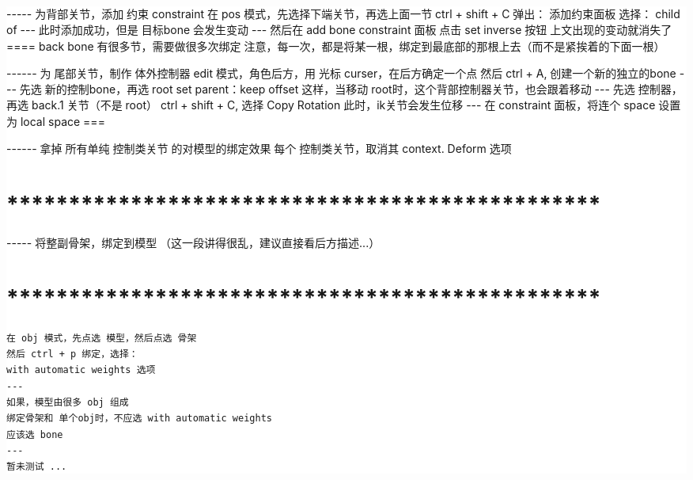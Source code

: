 

----- 为背部关节，添加 约束 constraint
	在 pos 模式，先选择下端关节，再选上面一节
	ctrl + shift + C 
	弹出： 添加约束面板
	选择： child of
	---
	此时添加成功，但是 目标bone 会发生变动
	---
	然后在 add bone constraint 面板
	点击 set inverse 按钮
	上文出现的变动就消失了
	====
	back bone 有很多节，需要做很多次绑定
	注意，每一次，都是将某一根，绑定到最底部的那根上去（而不是紧挨着的下面一根）

------ 为 尾部关节，制作 体外控制器
	edit 模式，角色后方，用 光标 curser，在后方确定一个点
	然后 ctrl + A, 创建一个新的独立的bone
	---
	先选 新的控制bone，再选 root
	set parent：keep offset
	这样，当移动 root时，这个背部控制器关节，也会跟着移动
	---
	先选 控制器，再选 back.1 关节（不是 root）
	ctrl + shift + C, 选择 Copy Rotation
	此时，ik关节会发生位移
	---
	在 constraint 面板，将连个 space 设置为 local space
	===


------ 拿掉 所有单纯 控制类关节 的对模型的绑定效果
	每个 控制类关节，取消其 context. Deform 选项


# ************************************************
----- 将整副骨架，绑定到模型 
	（这一段讲得很乱，建议直接看后方描述...）
# ************************************************

	在 obj 模式，先点选 模型，然后点选 骨架
	然后 ctrl + p 绑定，选择：
	with automatic weights 选项
	---
	如果，模型由很多 obj 组成
	绑定骨架和 单个obj时，不应选 with automatic weights
	应该选 bone 
	---
	暂未测试 ...
